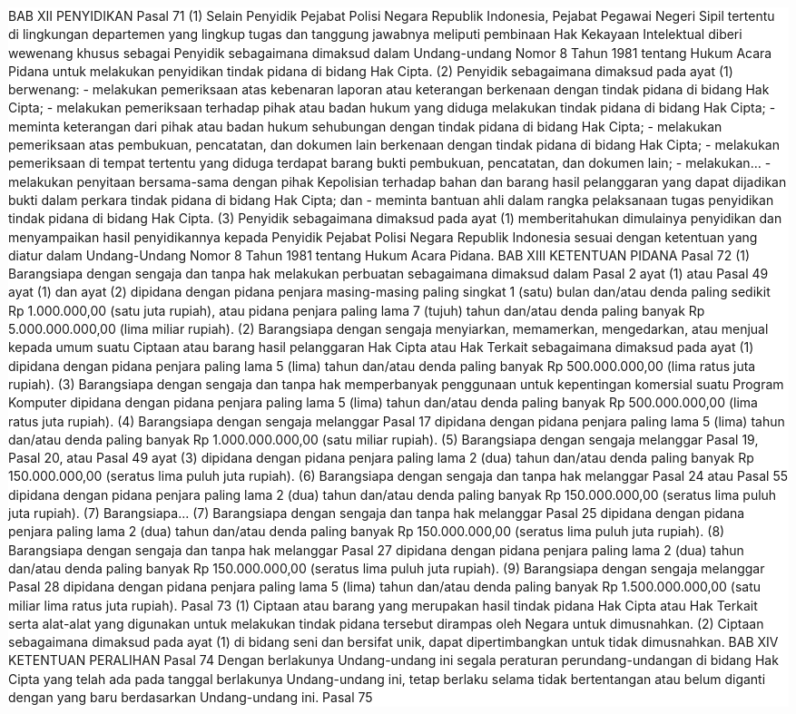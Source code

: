 BAB XII PENYIDIKAN
Pasal 71
(1) Selain Penyidik Pejabat Polisi Negara Republik Indonesia, Pejabat Pegawai Negeri Sipil tertentu di lingkungan departemen yang lingkup tugas dan tanggung jawabnya meliputi pembinaan Hak Kekayaan Intelektual diberi wewenang khusus sebagai Penyidik sebagaimana dimaksud dalam Undang-undang Nomor 8 Tahun 1981 tentang Hukum Acara Pidana untuk melakukan penyidikan tindak pidana di bidang Hak Cipta.
(2) Penyidik sebagaimana dimaksud pada ayat (1) berwenang: - melakukan pemeriksaan atas kebenaran laporan atau keterangan berkenaan dengan tindak pidana di bidang Hak Cipta; - melakukan pemeriksaan terhadap pihak atau badan hukum yang diduga melakukan tindak pidana di bidang Hak Cipta; - meminta keterangan dari pihak atau badan hukum sehubungan dengan tindak pidana di bidang Hak Cipta; - melakukan pemeriksaan atas pembukuan, pencatatan, dan dokumen lain berkenaan dengan tindak pidana di bidang Hak Cipta; - melakukan pemeriksaan di tempat tertentu yang diduga terdapat barang bukti pembukuan, pencatatan, dan dokumen lain; - melakukan… - melakukan penyitaan bersama-sama dengan pihak Kepolisian terhadap bahan dan barang hasil pelanggaran yang dapat dijadikan bukti dalam perkara tindak pidana di bidang Hak Cipta; dan - meminta bantuan ahli dalam rangka pelaksanaan tugas penyidikan tindak pidana di bidang Hak Cipta.
(3) Penyidik sebagaimana dimaksud pada ayat (1) memberitahukan dimulainya penyidikan dan menyampaikan hasil penyidikannya kepada Penyidik Pejabat Polisi Negara Republik Indonesia sesuai dengan ketentuan yang diatur dalam Undang-Undang Nomor 8 Tahun 1981 tentang Hukum Acara Pidana.
BAB XIII KETENTUAN PIDANA
Pasal 72
(1) Barangsiapa dengan sengaja dan tanpa hak melakukan perbuatan sebagaimana dimaksud dalam Pasal 2 ayat (1) atau Pasal 49 ayat (1) dan ayat (2) dipidana dengan pidana penjara masing-masing paling singkat 1 (satu) bulan dan/atau denda paling sedikit Rp 1.000.000,00 (satu juta rupiah), atau pidana penjara paling lama 7 (tujuh) tahun dan/atau denda paling banyak Rp 5.000.000.000,00 (lima miliar rupiah).
(2) Barangsiapa dengan sengaja menyiarkan, memamerkan, mengedarkan, atau menjual kepada umum suatu Ciptaan atau barang hasil pelanggaran Hak Cipta atau Hak Terkait sebagaimana dimaksud pada ayat (1) dipidana dengan pidana penjara paling lama 5 (lima) tahun dan/atau denda paling banyak Rp 500.000.000,00 (lima ratus juta rupiah).
(3) Barangsiapa dengan sengaja dan tanpa hak memperbanyak penggunaan untuk kepentingan komersial suatu Program Komputer dipidana dengan pidana penjara paling lama 5 (lima) tahun dan/atau denda paling banyak Rp 500.000.000,00 (lima ratus juta rupiah).
(4) Barangsiapa dengan sengaja melanggar Pasal 17 dipidana dengan pidana penjara paling lama 5 (lima) tahun dan/atau denda paling banyak Rp 1.000.000.000,00 (satu miliar rupiah).
(5) Barangsiapa dengan sengaja melanggar Pasal 19, Pasal 20, atau Pasal 49 ayat (3) dipidana dengan pidana penjara paling lama 2 (dua) tahun dan/atau denda paling banyak Rp 150.000.000,00 (seratus lima puluh juta rupiah).
(6) Barangsiapa dengan sengaja dan tanpa hak melanggar Pasal 24 atau Pasal 55 dipidana dengan pidana penjara paling lama 2 (dua) tahun dan/atau denda paling banyak Rp 150.000.000,00 (seratus lima puluh juta rupiah).
(7) Barangsiapa...
(7) Barangsiapa dengan sengaja dan tanpa hak melanggar Pasal 25 dipidana dengan pidana penjara paling lama 2 (dua) tahun dan/atau denda paling banyak Rp 150.000.000,00 (seratus lima puluh juta rupiah).
(8) Barangsiapa dengan sengaja dan tanpa hak melanggar Pasal 27 dipidana dengan pidana penjara paling lama 2 (dua) tahun dan/atau denda paling banyak Rp 150.000.000,00 (seratus lima puluh juta rupiah).
(9) Barangsiapa dengan sengaja melanggar Pasal 28 dipidana dengan pidana penjara paling lama 5 (lima) tahun dan/atau denda paling banyak Rp 1.500.000.000,00 (satu miliar lima ratus juta rupiah).
Pasal 73
(1) Ciptaan atau barang yang merupakan hasil tindak pidana Hak Cipta atau Hak Terkait serta alat-alat yang digunakan untuk melakukan tindak pidana tersebut dirampas oleh Negara untuk dimusnahkan.
(2) Ciptaan sebagaimana dimaksud pada ayat (1) di bidang seni dan bersifat unik, dapat dipertimbangkan untuk tidak dimusnahkan.
BAB XIV KETENTUAN PERALIHAN
Pasal 74
Dengan berlakunya Undang-undang ini segala peraturan perundang-undangan di bidang Hak Cipta yang telah ada pada tanggal berlakunya Undang-undang ini, tetap berlaku selama tidak bertentangan atau belum diganti dengan yang baru berdasarkan Undang-undang ini.
Pasal 75